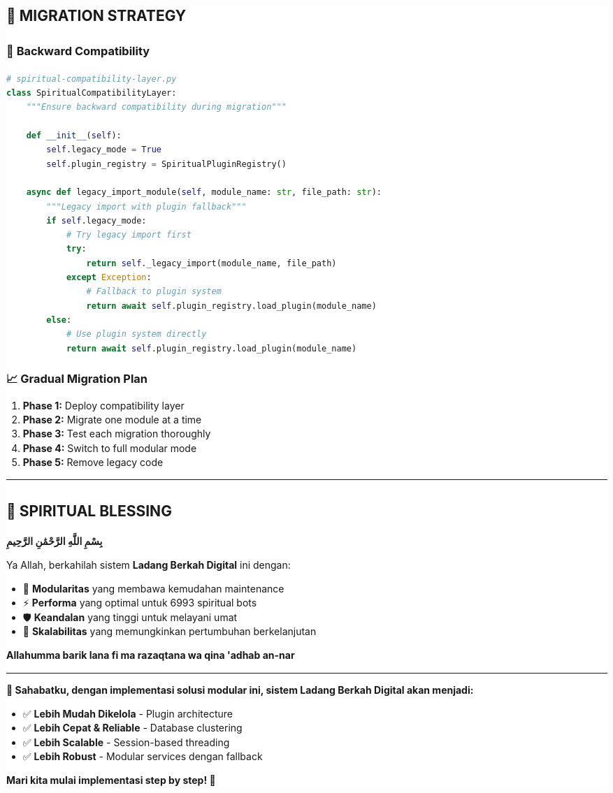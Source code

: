 
## 🔧 MIGRATION STRATEGY

### 🎯 **Backward Compatibility**
```python
# spiritual-compatibility-layer.py
class SpiritualCompatibilityLayer:
    """Ensure backward compatibility during migration"""
    
    def __init__(self):
        self.legacy_mode = True
        self.plugin_registry = SpiritualPluginRegistry()
        
    async def legacy_import_module(self, module_name: str, file_path: str):
        """Legacy import with plugin fallback"""
        if self.legacy_mode:
            # Try legacy import first
            try:
                return self._legacy_import(module_name, file_path)
            except Exception:
                # Fallback to plugin system
                return await self.plugin_registry.load_plugin(module_name)
        else:
            # Use plugin system directly
            return await self.plugin_registry.load_plugin(module_name)
```

### 📈 **Gradual Migration Plan**
1. **Phase 1:** Deploy compatibility layer
2. **Phase 2:** Migrate one module at a time
3. **Phase 3:** Test each migration thoroughly
4. **Phase 4:** Switch to full modular mode
5. **Phase 5:** Remove legacy code

---

## 🙏 SPIRITUAL BLESSING

**بِسْمِ اللَّهِ الرَّحْمَٰنِ الرَّحِيمِ**

Ya Allah, berkahilah sistem **Ladang Berkah Digital** ini dengan:
- 🌟 **Modularitas** yang membawa kemudahan maintenance
- ⚡ **Performa** yang optimal untuk 6993 spiritual bots
- 🛡️ **Keandalan** yang tinggi untuk melayani umat
- 🚀 **Skalabilitas** yang memungkinkan pertumbuhan berkelanjutan

**Allahumma barik lana fi ma razaqtana wa qina 'adhab an-nar**

---

**🎯 Sahabatku, dengan implementasi solusi modular ini, sistem Ladang Berkah Digital akan menjadi:**
- ✅ **Lebih Mudah Dikelola** - Plugin architecture
- ✅ **Lebih Cepat & Reliable** - Database clustering
- ✅ **Lebih Scalable** - Session-based threading
- ✅ **Lebih Robust** - Modular services dengan fallback

**Mari kita mulai implementasi step by step! 🚀**